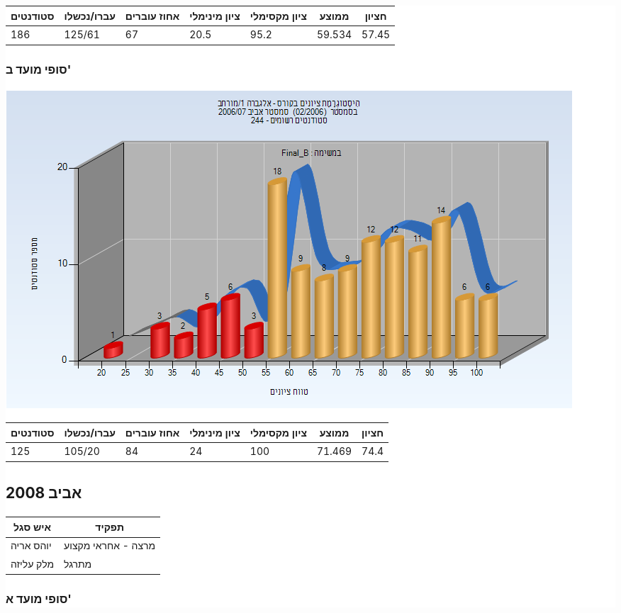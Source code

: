
| סטודנטים | עברו/נכשלו | אחוז עוברים | ציון מינימלי | ציון מקסימלי | ממוצע | חציון |
| ---- | ---- | ---- | ---- | ---- | ---- | ---- |
| 186 | 125/61 | 67 | 20.5 | 95.2 | 59.534 | 57.45 |

### סופי מועד ב'

![200602 Final_B](200602/Final_B.png)

| סטודנטים | עברו/נכשלו | אחוז עוברים | ציון מינימלי | ציון מקסימלי | ממוצע | חציון |
| ---- | ---- | ---- | ---- | ---- | ---- | ---- |
| 125 | 105/20 | 84 | 24 | 100 | 71.469 | 74.4 |

## אביב 2008

| איש סגל | תפקיד |
| ---- | ---- |
| יוהס אריה | מרצה - אחראי מקצוע |
| מלק עליזה | מתרגל |

### סופי מועד א'
